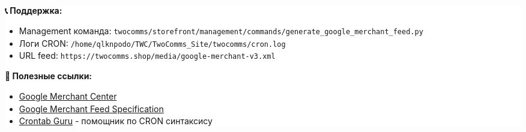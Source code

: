 
**📞 Поддержка:**
- Management команда: `twocomms/storefront/management/commands/generate_google_merchant_feed.py`
- Логи CRON: `/home/qlknpodo/TWC/TwoComms_Site/twocomms/cron.log`
- URL feed: `https://twocomms.shop/media/google-merchant-v3.xml`

**🔗 Полезные ссылки:**
- [Google Merchant Center](https://merchants.google.com/)
- [Google Merchant Feed Specification](https://support.google.com/merchants/answer/7052112)
- [Crontab Guru](https://crontab.guru/) - помощник по CRON синтаксису

